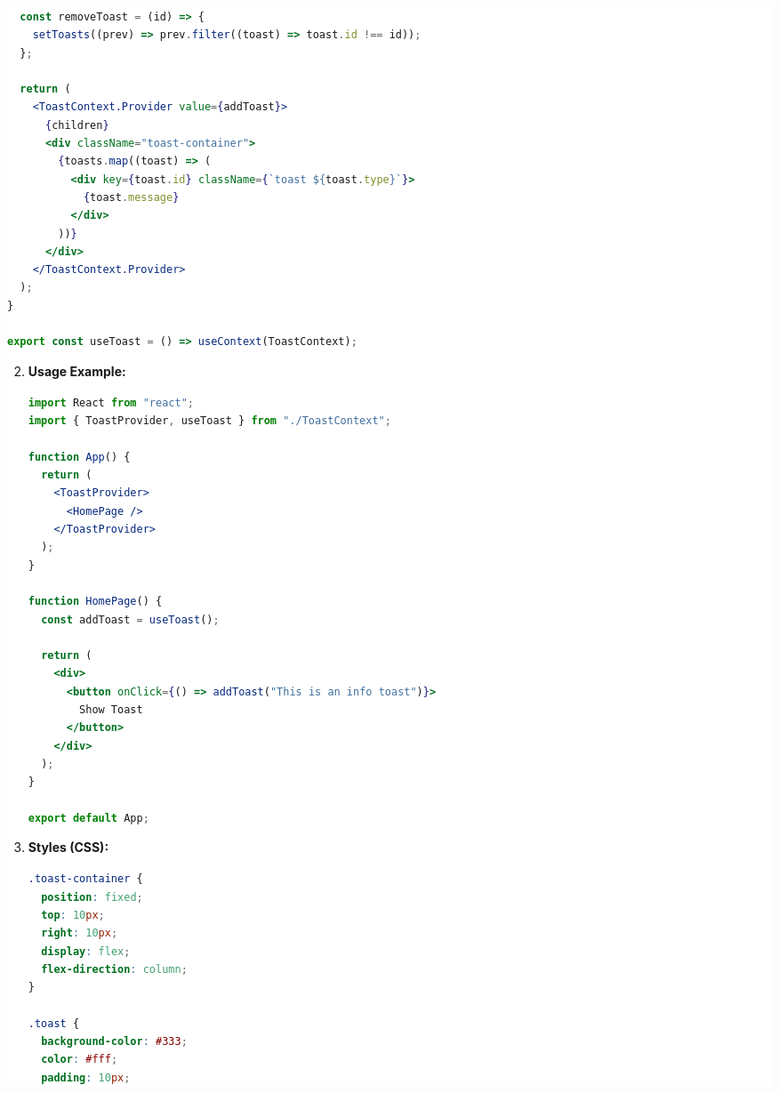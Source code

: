    ```jsx
     const removeToast = (id) => {
       setToasts((prev) => prev.filter((toast) => toast.id !== id));
     };

     return (
       <ToastContext.Provider value={addToast}>
         {children}
         <div className="toast-container">
           {toasts.map((toast) => (
             <div key={toast.id} className={`toast ${toast.type}`}>
               {toast.message}
             </div>
           ))}
         </div>
       </ToastContext.Provider>
     );
   }

   export const useToast = () => useContext(ToastContext);
   ```

2. **Usage Example:**

   ```jsx
   import React from "react";
   import { ToastProvider, useToast } from "./ToastContext";

   function App() {
     return (
       <ToastProvider>
         <HomePage />
       </ToastProvider>
     );
   }

   function HomePage() {
     const addToast = useToast();

     return (
       <div>
         <button onClick={() => addToast("This is an info toast")}>
           Show Toast
         </button>
       </div>
     );
   }

   export default App;
   ```

3. **Styles (CSS):**

   ```css
   .toast-container {
     position: fixed;
     top: 10px;
     right: 10px;
     display: flex;
     flex-direction: column;
   }

   .toast {
     background-color: #333;
     color: #fff;
     padding: 10px;
   ```